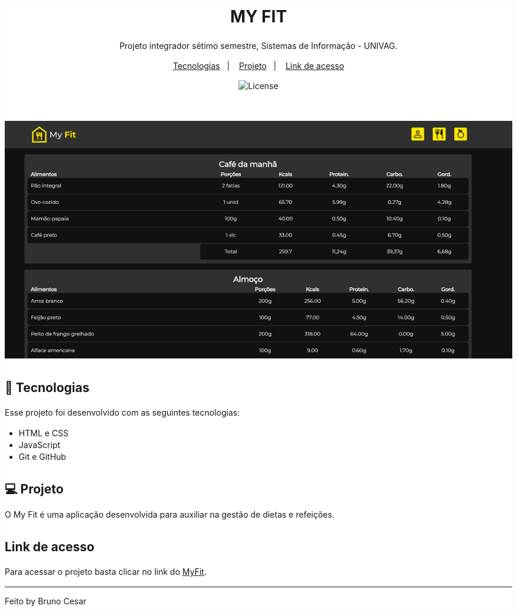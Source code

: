 <h1 align="center"> MY FIT </h1>

<p align="center">
Projeto integrador sétimo semestre, Sistemas de Informação - UNIVAG.
</p>

<p align="center">
  <a href="#-tecnologias">Tecnologias</a>&nbsp;&nbsp;&nbsp;|&nbsp;&nbsp;&nbsp;
  <a href="#-projeto">Projeto</a>&nbsp;&nbsp;&nbsp;|&nbsp;&nbsp;&nbsp;
  <a href="#link-de-acesso">Link de acesso</a>
</p>

<p align="center">
  <img alt="License" src="https://img.shields.io/static/v1?label=license&message=MIT&color=49AA26&labelColor=000000">
</p>

<br>

<p align="center">
  <img alt="Tela principal" src=".github/preview.png" width="100%">
</p>

## 🚀 Tecnologias

Esse projeto foi desenvolvido com as seguintes tecnologias:

- HTML e CSS
- JavaScript
- Git e GitHub

## 💻 Projeto

O My Fit é uma aplicação desenvolvida para auxiliar na gestão de dietas e refeições.

## Link de acesso

Para acessar o projeto basta clicar no link do [MyFit](https://b-teixeira.github.io/My-Fit/).

---

Feito by Bruno Cesar